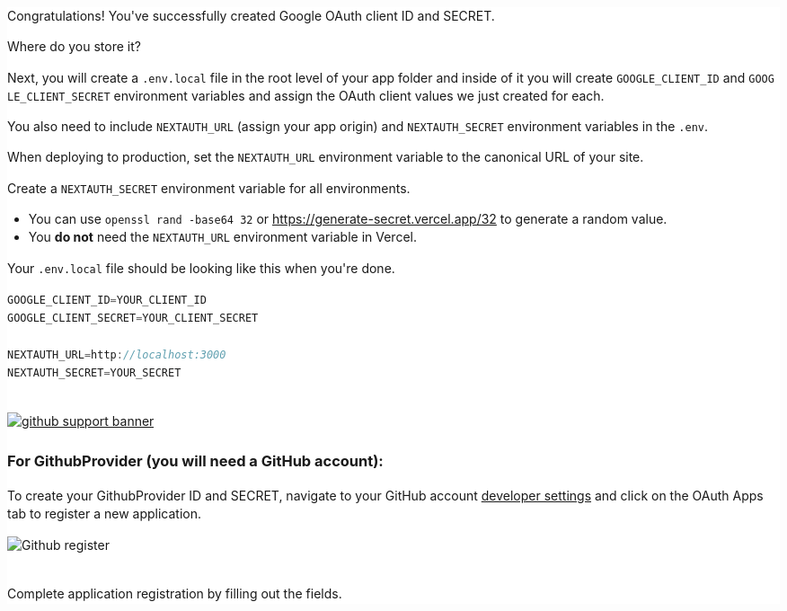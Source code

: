 
Congratulations! You've successfully created Google OAuth client ID and SECRET. 

Where do you store it?

Next, you will create a `.env.local` file in the root level of your app folder and inside of it you will create `GOOGLE_CLIENT_ID` and `GOOGLE_CLIENT_SECRET` environment variables and assign the OAuth client values we just created for each. 

You also need to include `NEXTAUTH_URL` (assign your app origin) and `NEXTAUTH_SECRET` environment variables in the `.env`.

When deploying to production, set the `NEXTAUTH_URL` environment variable to the canonical URL of your site.

Create a `NEXTAUTH_SECRET` environment variable for all environments. 
* You can use `openssl rand -base64 32` or https://generate-secret.vercel.app/32 to generate a random value. 
* You **do not** need the `NEXTAUTH_URL` environment variable in Vercel.

Your `.env.local` file should be looking like this when you're done.

```ts title=".env"
GOOGLE_CLIENT_ID=YOUR_CLIENT_ID
GOOGLE_CLIENT_SECRET=YOUR_CLIENT_SECRET

NEXTAUTH_URL=http://localhost:3000
NEXTAUTH_SECRET=YOUR_SECRET
```

<br/>
<div>
<a href="https://github.com/pankod/refine">
  <img  src="https://refine.dev/img/github-support-banner.png" alt="github support banner" />
</a>
</div>

### For GithubProvider (you will need a GitHub account):

To create your GithubProvider ID and SECRET, navigate to your GitHub account [developer settings](https://github.com/settings/apps) and click on the OAuth Apps tab to register a new application.

<div class="img-container">
    <div class="window">
        <div class="control red"></div>
        <div class="control orange"></div>
        <div class="control green"></div>
    </div>
    <img src={githubRegister} alt="Github register" />
</div>

<br/>


Complete application registration by filling out the fields.

